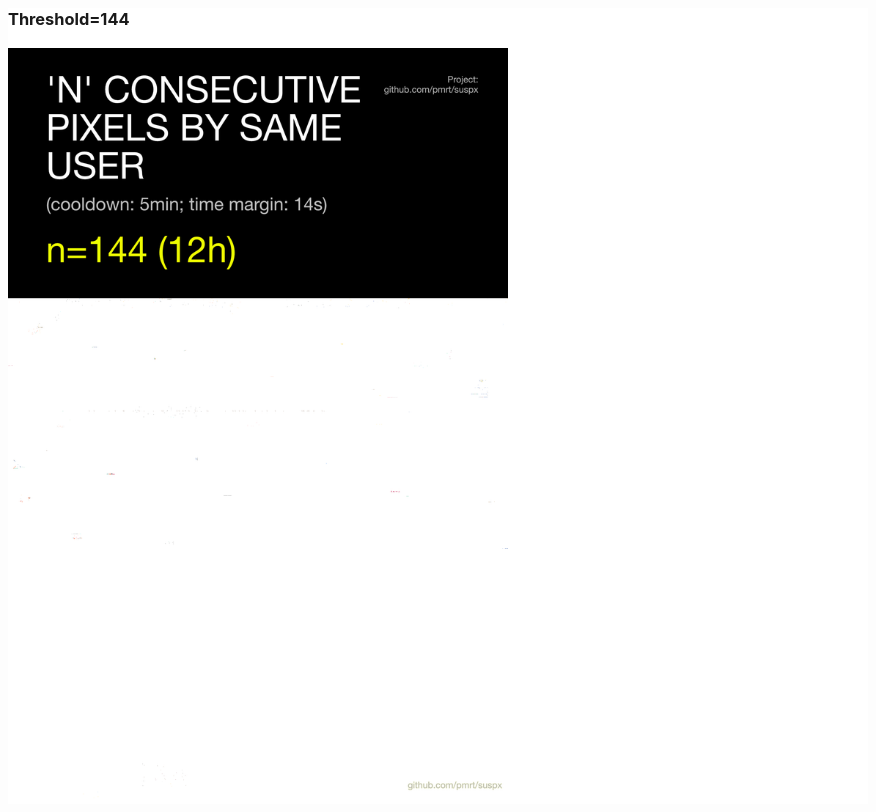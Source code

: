    ### Threshold=144
   <img src="https://github.com/pmrt/suspx/raw/master/results/cd5_m14010_t144.png" width="500">
